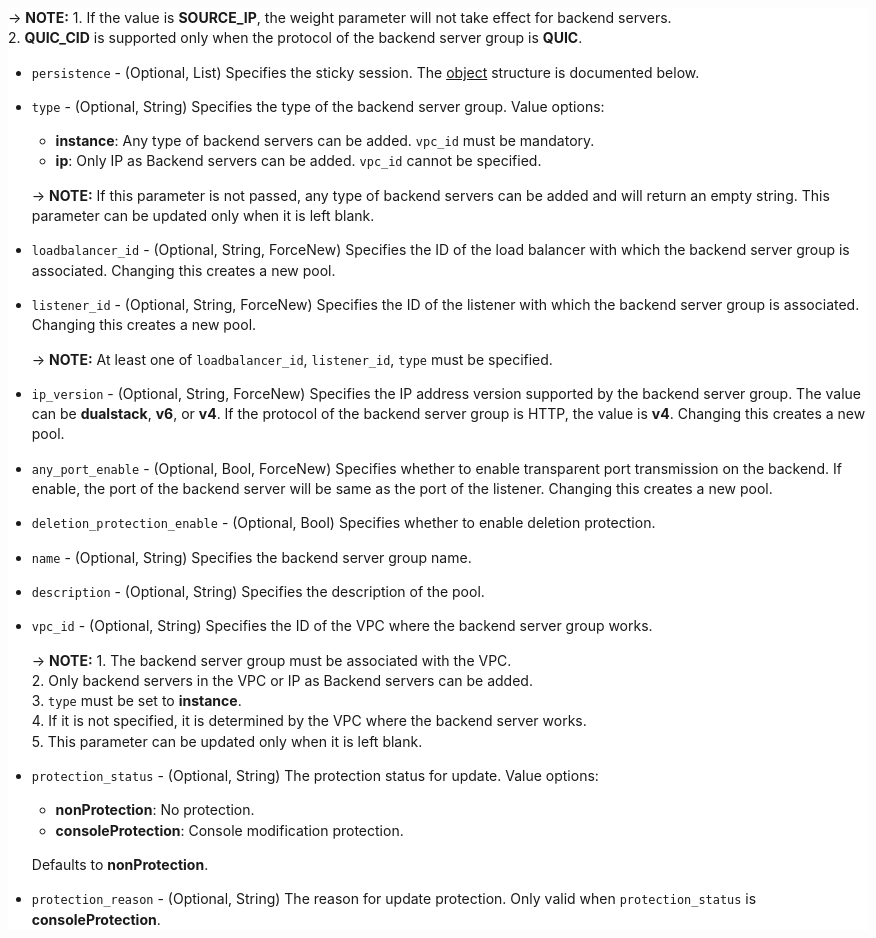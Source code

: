   -> **NOTE:** 1. If the value is **SOURCE_IP**, the weight parameter will not take effect for backend servers.
  <br/> 2. **QUIC_CID** is supported only when the protocol of the backend server group is **QUIC**.

* `persistence` - (Optional, List) Specifies the sticky session.
  The [object](#persistence) structure is documented below.

* `type` - (Optional, String) Specifies the type of the backend server group. Value options:
  + **instance**: Any type of backend servers can be added. `vpc_id` must be mandatory.
  + **ip**: Only IP as Backend servers can be added. `vpc_id` cannot be specified.

  -> **NOTE:** If this parameter is not passed, any type of backend servers can be added and will return an empty string.
  This parameter can be updated only when it is left blank.

* `loadbalancer_id` - (Optional, String, ForceNew) Specifies the ID of the load balancer with which the backend server
  group is associated. Changing this creates a new pool.

* `listener_id` - (Optional, String, ForceNew) Specifies the ID of the listener with which the backend server group is
  associated. Changing this creates a new pool.

  -> **NOTE:** At least one of `loadbalancer_id`, `listener_id`, `type` must be specified.

* `ip_version` - (Optional, String, ForceNew) Specifies the IP address version supported by the backend server group.
  The value can be **dualstack**, **v6**, or **v4**. If the protocol of the backend server group is HTTP, the value is **v4**.
  Changing this creates a new pool.

* `any_port_enable` - (Optional, Bool, ForceNew) Specifies whether to enable transparent port transmission on the backend.
  If enable, the port of the backend server will be same as the port of the listener.
  Changing this creates a new pool.

* `deletion_protection_enable` - (Optional, Bool) Specifies whether to enable deletion protection.

* `name` - (Optional, String) Specifies the backend server group name.

* `description` - (Optional, String) Specifies the description of the pool.

* `vpc_id` - (Optional, String) Specifies the ID of the VPC where the backend server group works.

  -> **NOTE:** 1. The backend server group must be associated with the VPC.
  <br/> 2. Only backend servers in the VPC or IP as Backend servers can be added.
  <br/> 3. `type` must be set to **instance**.
  <br/> 4. If it is not specified, it is determined by the VPC where the backend server works.
  <br/> 5. This parameter can be updated only when it is left blank.

* `protection_status` - (Optional, String) The protection status for update. Value options:
  + **nonProtection**: No protection.
  + **consoleProtection**: Console modification protection.

  Defaults to **nonProtection**.

* `protection_reason` - (Optional, String) The reason for update protection. Only valid when `protection_status` is
  **consoleProtection**.
